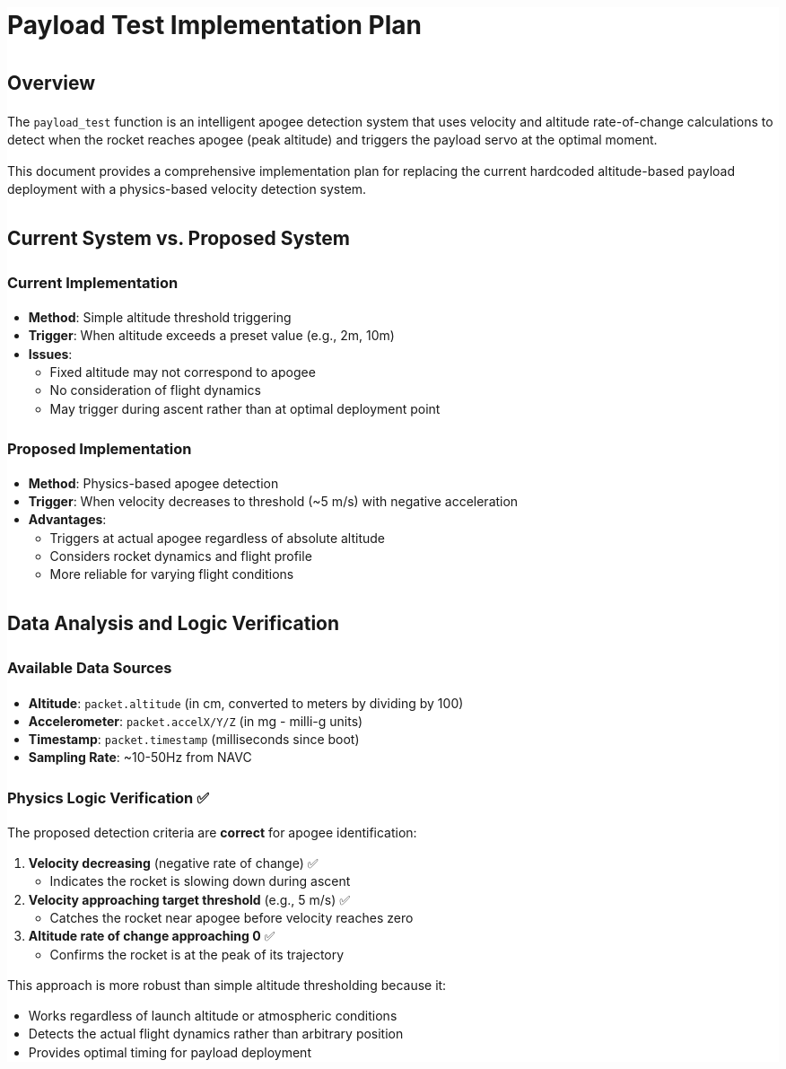 # Payload Test Implementation Plan

## Overview

The `payload_test` function is an intelligent apogee detection system that uses velocity and altitude rate-of-change calculations to detect when the rocket reaches apogee (peak altitude) and triggers the payload servo at the optimal moment.

This document provides a comprehensive implementation plan for replacing the current hardcoded altitude-based payload deployment with a physics-based velocity detection system.

## Current System vs. Proposed System

### Current Implementation
- **Method**: Simple altitude threshold triggering
- **Trigger**: When altitude exceeds a preset value (e.g., 2m, 10m)
- **Issues**: 
  - Fixed altitude may not correspond to apogee
  - No consideration of flight dynamics
  - May trigger during ascent rather than at optimal deployment point

### Proposed Implementation
- **Method**: Physics-based apogee detection
- **Trigger**: When velocity decreases to threshold (~5 m/s) with negative acceleration
- **Advantages**:
  - Triggers at actual apogee regardless of absolute altitude
  - Considers rocket dynamics and flight profile
  - More reliable for varying flight conditions

## Data Analysis and Logic Verification

### Available Data Sources
- **Altitude**: `packet.altitude` (in cm, converted to meters by dividing by 100)
- **Accelerometer**: `packet.accelX/Y/Z` (in mg - milli-g units)
- **Timestamp**: `packet.timestamp` (milliseconds since boot)
- **Sampling Rate**: ~10-50Hz from NAVC

### Physics Logic Verification ✅

The proposed detection criteria are **correct** for apogee identification:

1. **Velocity decreasing** (negative rate of change) ✅
   - Indicates the rocket is slowing down during ascent
2. **Velocity approaching target threshold** (e.g., 5 m/s) ✅
   - Catches the rocket near apogee before velocity reaches zero
3. **Altitude rate of change approaching 0** ✅
   - Confirms the rocket is at the peak of its trajectory

This approach is more robust than simple altitude thresholding because it:
- Works regardless of launch altitude or atmospheric conditions
- Detects the actual flight dynamics rather than arbitrary position
- Provides optimal timing for payload deployment
